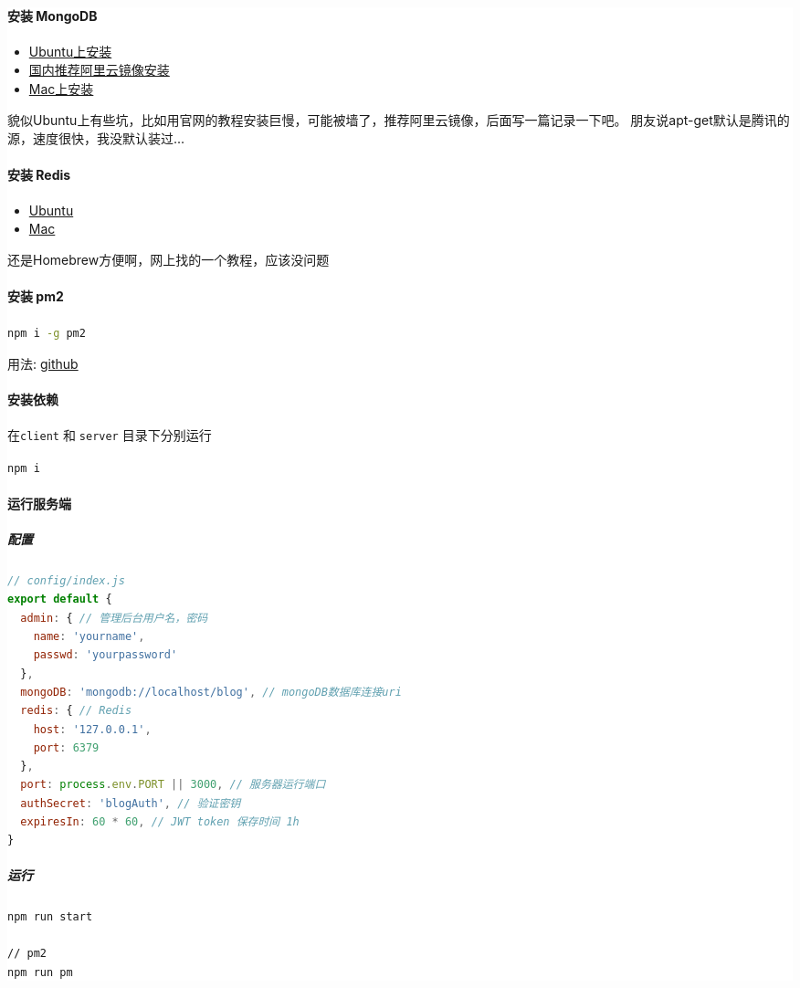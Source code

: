#### 安装 MongoDB

* [Ubuntu上安装](https://docs.mongodb.com/manual/tutorial/install-mongodb-on-ubuntu/)
* [国内推荐阿里云镜像安装](http://www.linuxdiyf.com/linux/26151.html)
* [Mac上安装](https://docs.mongodb.com/manual/tutorial/install-mongodb-on-os-x/)

貌似Ubuntu上有些坑，比如用官网的教程安装巨慢，可能被墙了，推荐阿里云镜像，后面写一篇记录一下吧。
朋友说apt-get默认是腾讯的源，速度很快，我没默认装过...
#### 安装 Redis

* [Ubuntu](http://blog.fens.me/linux-redis-install/)
* [Mac](http://blog.csdn.net/pingpangbing0902/article/details/47104545)

还是Homebrew方便啊，网上找的一个教程，应该没问题

#### 安装 pm2

```bash
npm i -g pm2
```
用法: [github](https://github.com/Unitech/pm2#commands-overview)

#### 安装依赖

在`client` 和 `server` 目录下分别运行

```bash
npm i
```
#### 运行服务端

##### 配置

```javascript
// config/index.js
export default {
  admin: { // 管理后台用户名，密码
    name: 'yourname',
    passwd: 'yourpassword'
  },
  mongoDB: 'mongodb://localhost/blog', // mongoDB数据库连接uri
  redis: { // Redis
    host: '127.0.0.1',
    port: 6379
  },
  port: process.env.PORT || 3000, // 服务器运行端口
  authSecret: 'blogAuth', // 验证密钥
  expiresIn: 60 * 60, // JWT token 保存时间 1h
}
```

##### 运行

```bash
npm run start

// pm2
npm run pm
```
